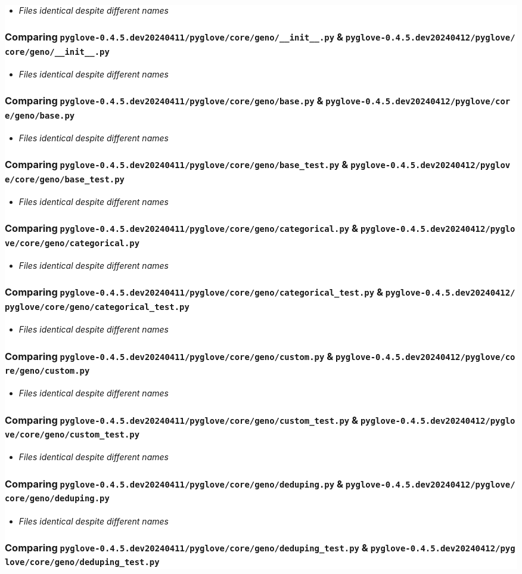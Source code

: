  * *Files identical despite different names*

### Comparing `pyglove-0.4.5.dev20240411/pyglove/core/geno/__init__.py` & `pyglove-0.4.5.dev20240412/pyglove/core/geno/__init__.py`

 * *Files identical despite different names*

### Comparing `pyglove-0.4.5.dev20240411/pyglove/core/geno/base.py` & `pyglove-0.4.5.dev20240412/pyglove/core/geno/base.py`

 * *Files identical despite different names*

### Comparing `pyglove-0.4.5.dev20240411/pyglove/core/geno/base_test.py` & `pyglove-0.4.5.dev20240412/pyglove/core/geno/base_test.py`

 * *Files identical despite different names*

### Comparing `pyglove-0.4.5.dev20240411/pyglove/core/geno/categorical.py` & `pyglove-0.4.5.dev20240412/pyglove/core/geno/categorical.py`

 * *Files identical despite different names*

### Comparing `pyglove-0.4.5.dev20240411/pyglove/core/geno/categorical_test.py` & `pyglove-0.4.5.dev20240412/pyglove/core/geno/categorical_test.py`

 * *Files identical despite different names*

### Comparing `pyglove-0.4.5.dev20240411/pyglove/core/geno/custom.py` & `pyglove-0.4.5.dev20240412/pyglove/core/geno/custom.py`

 * *Files identical despite different names*

### Comparing `pyglove-0.4.5.dev20240411/pyglove/core/geno/custom_test.py` & `pyglove-0.4.5.dev20240412/pyglove/core/geno/custom_test.py`

 * *Files identical despite different names*

### Comparing `pyglove-0.4.5.dev20240411/pyglove/core/geno/deduping.py` & `pyglove-0.4.5.dev20240412/pyglove/core/geno/deduping.py`

 * *Files identical despite different names*

### Comparing `pyglove-0.4.5.dev20240411/pyglove/core/geno/deduping_test.py` & `pyglove-0.4.5.dev20240412/pyglove/core/geno/deduping_test.py`
